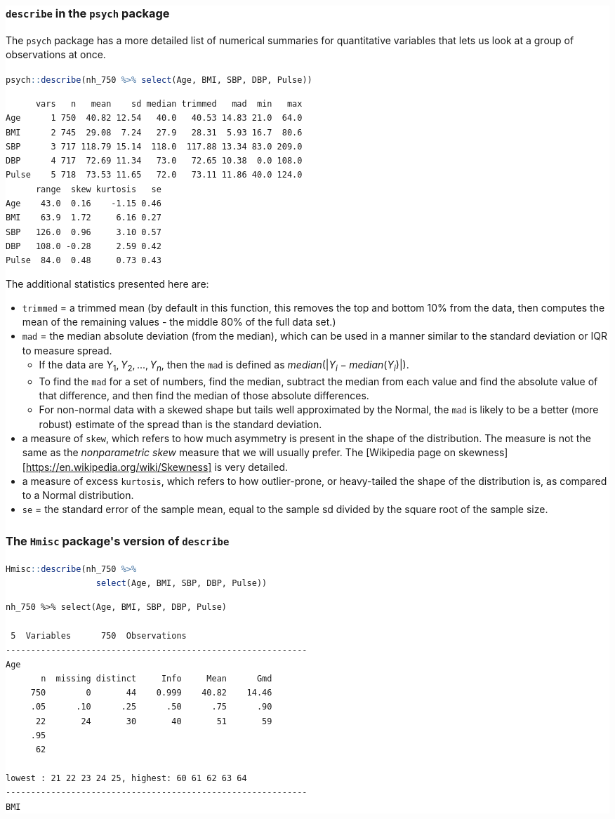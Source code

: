 ### `describe` in the `psych` package

The `psych` package has a more detailed list of numerical summaries for quantitative variables that lets us look at a group of observations at once.


```r
psych::describe(nh_750 %>% select(Age, BMI, SBP, DBP, Pulse))
```

```
      vars   n   mean    sd median trimmed   mad  min   max
Age      1 750  40.82 12.54   40.0   40.53 14.83 21.0  64.0
BMI      2 745  29.08  7.24   27.9   28.31  5.93 16.7  80.6
SBP      3 717 118.79 15.14  118.0  117.88 13.34 83.0 209.0
DBP      4 717  72.69 11.34   73.0   72.65 10.38  0.0 108.0
Pulse    5 718  73.53 11.65   72.0   73.11 11.86 40.0 124.0
      range  skew kurtosis   se
Age    43.0  0.16    -1.15 0.46
BMI    63.9  1.72     6.16 0.27
SBP   126.0  0.96     3.10 0.57
DBP   108.0 -0.28     2.59 0.42
Pulse  84.0  0.48     0.73 0.43
```

The additional statistics presented here are:

- `trimmed` = a trimmed mean (by default in this function, this removes the top and bottom 10% from the data, then computes the mean of the remaining values - the middle 80% of the full data set.)
- `mad` = the median absolute deviation (from the median), which can be used in a manner similar to the standard deviation or IQR to measure spread. 
    + If the data are $Y_1, Y_2, ..., Y_n$, then the `mad` is defined as $median(|Y_i - median(Y_i)|)$. 
    + To find the `mad` for a set of numbers, find the median, subtract the median from each value and find the absolute value of that difference, and then find the median of those absolute differences.
    + For non-normal data with a skewed shape but tails well approximated by the Normal, the `mad` is likely to be a better (more robust) estimate of the spread than is the standard deviation.
- a measure of `skew`, which refers to how much asymmetry is present in the shape of the distribution. The measure is not the same as the *nonparametric skew* measure that we will usually prefer. The [Wikipedia page on skewness][https://en.wikipedia.org/wiki/Skewness] is very detailed.
- a measure of excess `kurtosis`, which refers to how outlier-prone, or heavy-tailed the shape of the distribution is, as compared to a Normal distribution. 
- `se` = the standard error of the sample mean, equal to the sample sd divided by the square root of the sample size.

### The `Hmisc` package's version of `describe`


```r
Hmisc::describe(nh_750 %>% 
                  select(Age, BMI, SBP, DBP, Pulse))
```

```
nh_750 %>% select(Age, BMI, SBP, DBP, Pulse) 

 5  Variables      750  Observations
------------------------------------------------------------
Age 
       n  missing distinct     Info     Mean      Gmd 
     750        0       44    0.999    40.82    14.46 
     .05      .10      .25      .50      .75      .90 
      22       24       30       40       51       59 
     .95 
      62 

lowest : 21 22 23 24 25, highest: 60 61 62 63 64
------------------------------------------------------------
BMI 
```